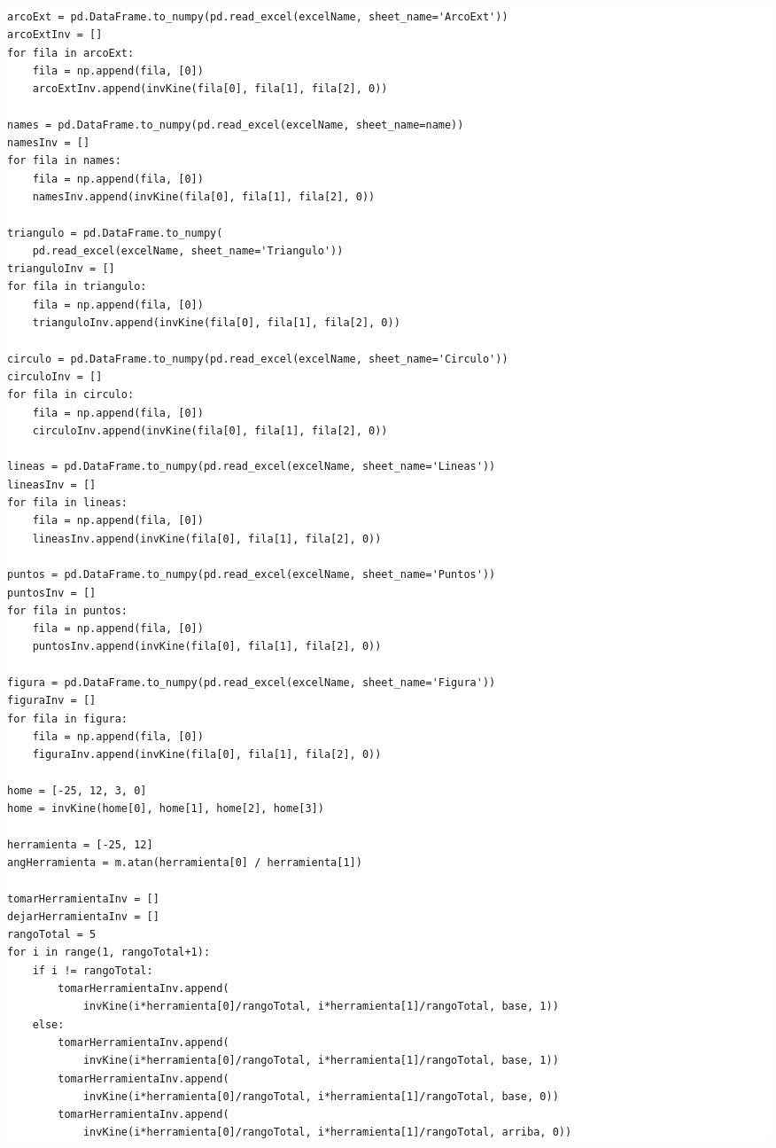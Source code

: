 ```
arcoExt = pd.DataFrame.to_numpy(pd.read_excel(excelName, sheet_name='ArcoExt'))
arcoExtInv = []
for fila in arcoExt:
    fila = np.append(fila, [0])
    arcoExtInv.append(invKine(fila[0], fila[1], fila[2], 0))

names = pd.DataFrame.to_numpy(pd.read_excel(excelName, sheet_name=name))
namesInv = []
for fila in names:
    fila = np.append(fila, [0])
    namesInv.append(invKine(fila[0], fila[1], fila[2], 0))

triangulo = pd.DataFrame.to_numpy(
    pd.read_excel(excelName, sheet_name='Triangulo'))
trianguloInv = []
for fila in triangulo:
    fila = np.append(fila, [0])
    trianguloInv.append(invKine(fila[0], fila[1], fila[2], 0))

circulo = pd.DataFrame.to_numpy(pd.read_excel(excelName, sheet_name='Circulo'))
circuloInv = []
for fila in circulo:
    fila = np.append(fila, [0])
    circuloInv.append(invKine(fila[0], fila[1], fila[2], 0))

lineas = pd.DataFrame.to_numpy(pd.read_excel(excelName, sheet_name='Lineas'))
lineasInv = []
for fila in lineas:
    fila = np.append(fila, [0])
    lineasInv.append(invKine(fila[0], fila[1], fila[2], 0))

puntos = pd.DataFrame.to_numpy(pd.read_excel(excelName, sheet_name='Puntos'))
puntosInv = []
for fila in puntos:
    fila = np.append(fila, [0])
    puntosInv.append(invKine(fila[0], fila[1], fila[2], 0))

figura = pd.DataFrame.to_numpy(pd.read_excel(excelName, sheet_name='Figura'))
figuraInv = []
for fila in figura:
    fila = np.append(fila, [0])
    figuraInv.append(invKine(fila[0], fila[1], fila[2], 0))

home = [-25, 12, 3, 0]
home = invKine(home[0], home[1], home[2], home[3])

herramienta = [-25, 12]
angHerramienta = m.atan(herramienta[0] / herramienta[1])

tomarHerramientaInv = []
dejarHerramientaInv = []
rangoTotal = 5
for i in range(1, rangoTotal+1):
    if i != rangoTotal:
        tomarHerramientaInv.append(
            invKine(i*herramienta[0]/rangoTotal, i*herramienta[1]/rangoTotal, base, 1))
    else:
        tomarHerramientaInv.append(
            invKine(i*herramienta[0]/rangoTotal, i*herramienta[1]/rangoTotal, base, 1))
        tomarHerramientaInv.append(
            invKine(i*herramienta[0]/rangoTotal, i*herramienta[1]/rangoTotal, base, 0))
        tomarHerramientaInv.append(
            invKine(i*herramienta[0]/rangoTotal, i*herramienta[1]/rangoTotal, arriba, 0))
```